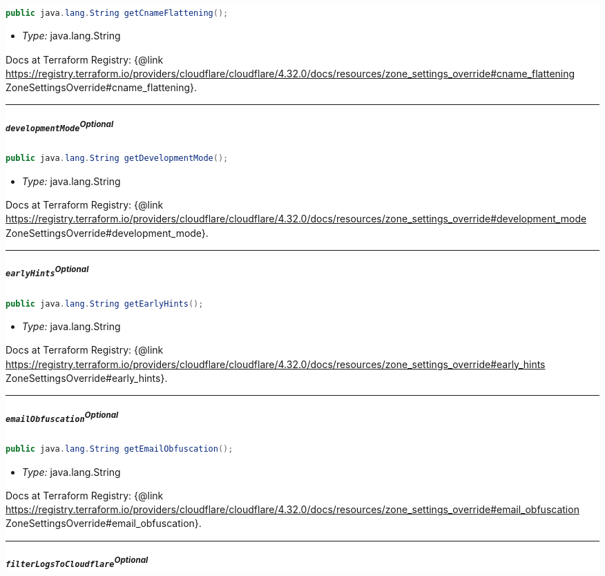 ```java
public java.lang.String getCnameFlattening();
```

- *Type:* java.lang.String

Docs at Terraform Registry: {@link https://registry.terraform.io/providers/cloudflare/cloudflare/4.32.0/docs/resources/zone_settings_override#cname_flattening ZoneSettingsOverride#cname_flattening}.

---

##### `developmentMode`<sup>Optional</sup> <a name="developmentMode" id="@cdktf/provider-cloudflare.zoneSettingsOverride.ZoneSettingsOverrideSettings.property.developmentMode"></a>

```java
public java.lang.String getDevelopmentMode();
```

- *Type:* java.lang.String

Docs at Terraform Registry: {@link https://registry.terraform.io/providers/cloudflare/cloudflare/4.32.0/docs/resources/zone_settings_override#development_mode ZoneSettingsOverride#development_mode}.

---

##### `earlyHints`<sup>Optional</sup> <a name="earlyHints" id="@cdktf/provider-cloudflare.zoneSettingsOverride.ZoneSettingsOverrideSettings.property.earlyHints"></a>

```java
public java.lang.String getEarlyHints();
```

- *Type:* java.lang.String

Docs at Terraform Registry: {@link https://registry.terraform.io/providers/cloudflare/cloudflare/4.32.0/docs/resources/zone_settings_override#early_hints ZoneSettingsOverride#early_hints}.

---

##### `emailObfuscation`<sup>Optional</sup> <a name="emailObfuscation" id="@cdktf/provider-cloudflare.zoneSettingsOverride.ZoneSettingsOverrideSettings.property.emailObfuscation"></a>

```java
public java.lang.String getEmailObfuscation();
```

- *Type:* java.lang.String

Docs at Terraform Registry: {@link https://registry.terraform.io/providers/cloudflare/cloudflare/4.32.0/docs/resources/zone_settings_override#email_obfuscation ZoneSettingsOverride#email_obfuscation}.

---

##### `filterLogsToCloudflare`<sup>Optional</sup> <a name="filterLogsToCloudflare" id="@cdktf/provider-cloudflare.zoneSettingsOverride.ZoneSettingsOverrideSettings.property.filterLogsToCloudflare"></a>
